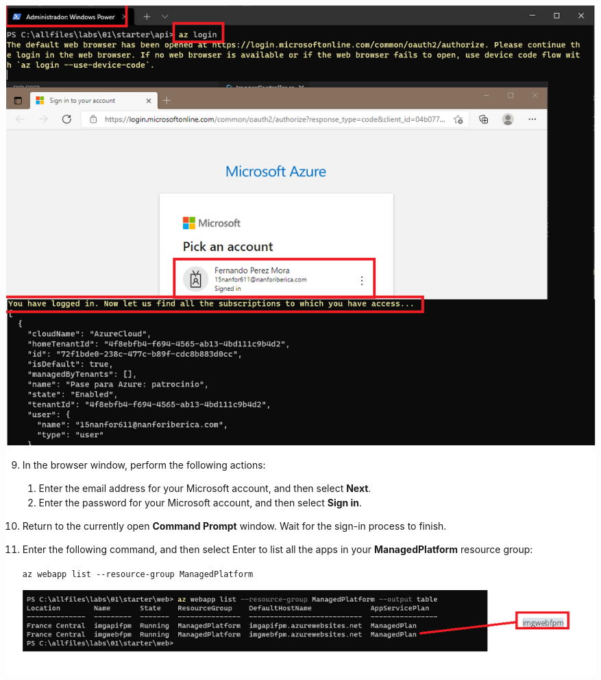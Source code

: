    ![LAB01-Az204_57a](Evidencia/LAB01-Az204_57a.png)

9. In the browser window, perform the following actions:

   1. Enter the email address for your Microsoft account, and then select **Next**.
   2. Enter the password for your Microsoft account, and then select **Sign in**.

10. Return to the currently open **Command Prompt** window. Wait for the sign-in process to finish.

11. Enter the following command, and then select Enter to list all the apps in your **ManagedPlatform** resource group:

    ```
    az webapp list --resource-group ManagedPlatform
    ```

    ![LAB01-Az204_57B](Evidencia/LAB01-Az204_57b.png)
